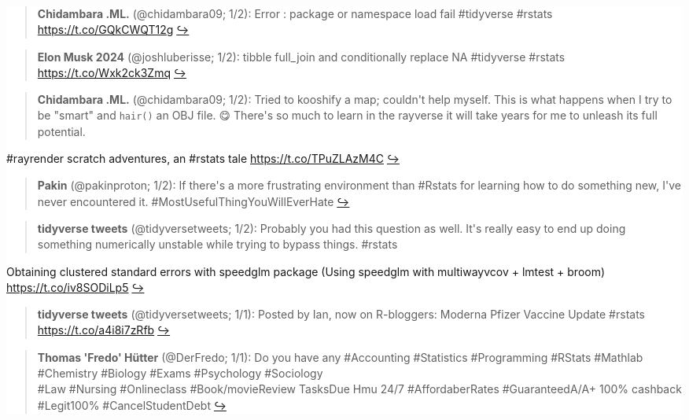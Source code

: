 
> **Chidambara .ML.** (@chidambara09; 1/2): Error : package or namespace load fail #tidyverse #rstats https://t.co/GQkCWQT12g  [&#8618;](https://twitter.com/dataandme/status/1328510793323864064)




> **Elon Musk 2024** (@joshluberisse; 1/2): tibble full_join and conditionally replace NA #tidyverse #rstats https://t.co/Wxk2ck3Zmq  [&#8618;](https://twitter.com/dataandme/status/1328499428999704578)




> **Chidambara .ML.** (@chidambara09; 1/2): Tried to kooshify a map; couldn't help myself. This is what happens when I try to be "smart" and `hair()` an OBJ file. 😋 There's so much to learn in the rayverse it will take years for me to unleash its full potential. 
>
#rayrender scratch adventures, an #rstats tale https://t.co/TPuZLAzM4C  [&#8618;](https://twitter.com/dataandme/status/1328551788258209793)




> **Pakin** (@pakinproton; 1/2): If there's a more frustrating environment than #Rstats for learning how to do something new, I've never encountered it. #MostUsefulThingYouWillEverHate  [&#8618;](https://twitter.com/dataandme/status/1328523496415141888)




> **tidyverse tweets** (@tidyversetweets; 1/2): Probably you had this question as well. It's really easy to end up doing something numerically unstable while trying to bypass things. #rstats
>
Obtaining clustered standard errors with speedglm package (Using speedglm with multiwayvcov + lmtest + broom) https://t.co/iv8SODiLp5  [&#8618;](https://twitter.com/dataandme/status/1328501759216676876)




> **tidyverse tweets** (@tidyversetweets; 1/1): Posted by Ian, now on R-bloggers: Moderna Pfizer Vaccine Update #rstats https://t.co/a4i8i7zRfb  [&#8618;](https://twitter.com/dataandme/status/1328526400018583554)




> **Thomas 'Fredo' Hütter** (@DerFredo; 1/1): Do you have any 
#Accounting 
#Statistics 
#Programming 
#RStats 
#Mathlab 
#Chemistry 
#Biology 
#Exams 
#Psychology 
#Sociology  
#Law 
#Nursing 
#Onlineclass 
#Book/movieReview
TasksDue
Hmu 24/7
#AffordaberRates 
#GuaranteedA/A+
100% cashback 
#Legit100%
#CancelStudentDebt  [&#8618;](https://twitter.com/dataandme/status/1328525377808044034)
